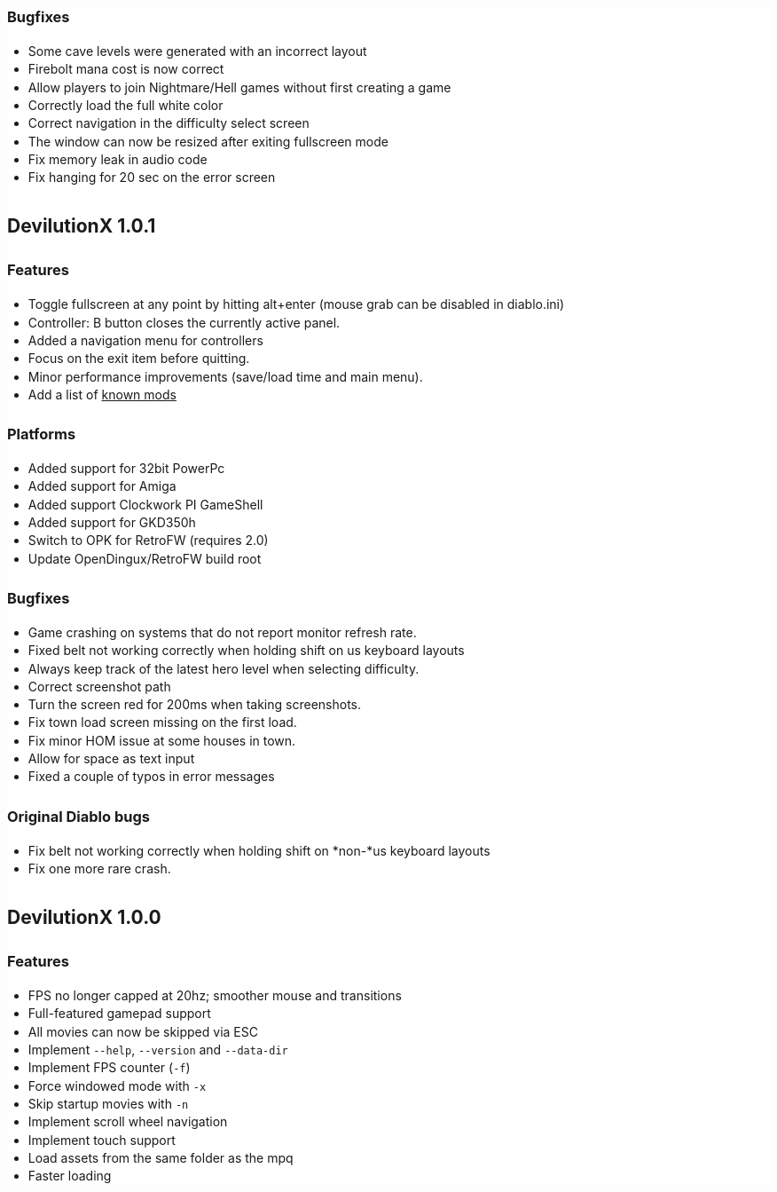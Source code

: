 ### Bugfixes
- Some cave levels were generated with an incorrect layout
- Firebolt mana cost is now correct
- Allow players to join Nightmare/Hell games without first creating a game
- Correctly load the full white color
- Correct navigation in the difficulty select screen
- The window can now be resized after exiting fullscreen mode
- Fix memory leak in audio code
- Fix hanging for 20 sec on the error screen

## DevilutionX 1.0.1
### Features
- Toggle fullscreen at any point by hitting alt+enter (mouse grab can be disabled in diablo.ini)
- Controller: B button closes the currently active panel.
- Added a navigation menu for controllers
- Focus on the exit item before quitting.
- Minor performance improvements (save/load time and main menu).
- Add a list of [known mods](https://github.com/diasurgical/devilutionX/blob/master/docs/mods.md)

### Platforms
- Added support for 32bit PowerPc
- Added support for Amiga
- Added support Clockwork PI GameShell
- Added support for GKD350h
- Switch to OPK for RetroFW (requires 2.0)
- Update OpenDingux/RetroFW build root

### Bugfixes
- Game crashing on systems that do not report monitor refresh rate.
- Fixed belt not working correctly when holding shift on us keyboard layouts
- Always keep track of the latest hero level when selecting difficulty.
- Correct screenshot path
- Turn the screen red for 200ms when taking screenshots.
- Fix town load screen missing on the first load.
- Fix minor HOM issue at some houses in town.
- Allow for space as text input
- Fixed a couple of typos in error messages

### Original Diablo bugs
- Fix belt not working correctly when holding shift on *non-*us keyboard layouts
- Fix one more rare crash.

## DevilutionX 1.0.0
### Features
- FPS no longer capped at 20hz; smoother mouse and transitions
- Full-featured gamepad support
- All movies can now be skipped via ESC
- Implement `--help`, `--version` and `--data-dir`
- Implement FPS counter (`-f`)
- Force windowed mode with `-x`
- Skip startup movies with `-n`
- Implement scroll wheel navigation
- Implement touch support
- Load assets from the same folder as the mpq
- Faster loading
